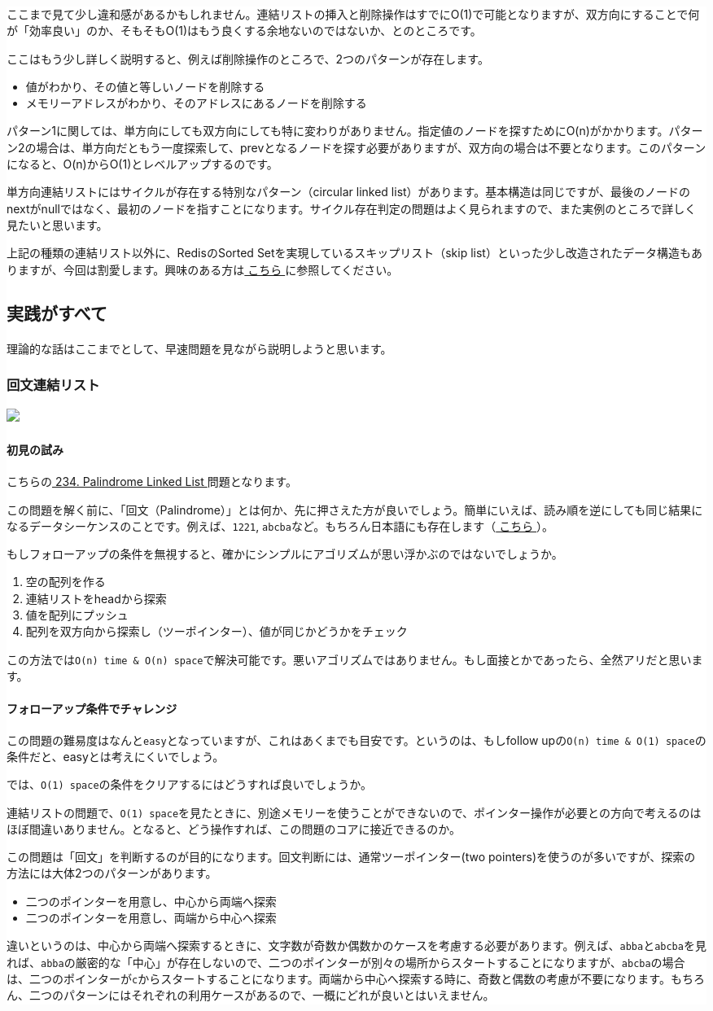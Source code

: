 ここまで見て少し違和感があるかもしれません。連結リストの挿入と削除操作はすでにO(1)で可能となりますが、双方向にすることで何が「効率良い」のか、そもそもO(1)はもう良くする余地ないのではないか、とのところです。

ここはもう少し詳しく説明すると、例えば削除操作のところで、2つのパターンが存在します。

- 値がわかり、その値と等しいノードを削除する
- メモリーアドレスがわかり、そのアドレスにあるノードを削除する

パターン1に関しては、単方向にしても双方向にしても特に変わりがありません。指定値のノードを探すためにO(n)がかかります。パターン2の場合は、単方向だともう一度探索して、prevとなるノードを探す必要がありますが、双方向の場合は不要となります。このパターンになると、O(n)からO(1)とレベルアップするのです。

単方向連結リストにはサイクルが存在する特別なパターン（circular linked list）があります。基本構造は同じですが、最後のノードのnextがnullではなく、最初のノードを指すことになります。サイクル存在判定の問題はよく見られますので、また実例のところで詳しく見たいと思います。

上記の種類の連結リスト以外に、RedisのSorted Setを実現しているスキップリスト（skip list）といった少し改造されたデータ構造もありますが、今回は割愛します。興味のある方は[ こちら ](https://brilliant.org/wiki/skip-lists/#:~:text=The%20skip%20list%20is%20a,elements%2C%20but%20no%20new%20elements.)に参照してください。

## 実践がすべて

理論的な話はここまでとして、早速問題を見ながら説明しようと思います。

### 回文連結リスト

![](https://storage.googleapis.com/zenn-user-upload/677a703fed27-20220815.png)

#### 初見の試み

こちらの[ 234. Palindrome Linked List ](https://leetcode.com/problems/palindrome-linked-list/)問題となります。

この問題を解く前に、「回文（Palindrome）」とは何か、先に押さえた方が良いでしょう。簡単にいえば、読み順を逆にしても同じ結果になるデータシーケンスのことです。例えば、`1221`, `abcba`など。もちろん日本語にも存在します（[ こちら ](https://japanknowledge.com/articles/asobi/01.html)）。

もしフォローアップの条件を無視すると、確かにシンプルにアゴリズムが思い浮かぶのではないでしょうか。

1. 空の配列を作る
2. 連結リストをheadから探索
3. 値を配列にプッシュ
4. 配列を双方向から探索し（ツーポインター）、値が同じかどうかをチェック

この方法では`O(n) time & O(n) space`で解決可能です。悪いアゴリズムではありません。もし面接とかであったら、全然アリだと思います。

#### フォローアップ条件でチャレンジ

この問題の難易度はなんと`easy`となっていますが、これはあくまでも目安です。というのは、もしfollow upの`O(n) time & O(1) space`の条件だと、easyとは考えにくいでしょう。

では、`O(1) space`の条件をクリアするにはどうすれば良いでしょうか。

連結リストの問題で、`O(1) space`を見たときに、別途メモリーを使うことができないので、ポインター操作が必要との方向で考えるのはほぼ間違いありません。となると、どう操作すれば、この問題のコアに接近できるのか。

この問題は「回文」を判断するのが目的になります。回文判断には、通常ツーポインター(two pointers)を使うのが多いですが、探索の方法には大体2つのパターンがあります。

- 二つのポインターを用意し、中心から両端へ探索
- 二つのポインターを用意し、両端から中心へ探索

違いというのは、中心から両端へ探索するときに、文字数が奇数か偶数かのケースを考慮する必要があります。例えば、`abba`と`abcba`を見れば、`abba`の厳密的な「中心」が存在しないので、二つのポインターが別々の場所からスタートすることになりますが、`abcba`の場合は、二つのポインターが`c`からスタートすることになります。両端から中心へ探索する時に、奇数と偶数の考慮が不要になります。もちろん、二つのパターンにはそれぞれの利用ケースがあるので、一概にどれが良いとはいえません。

